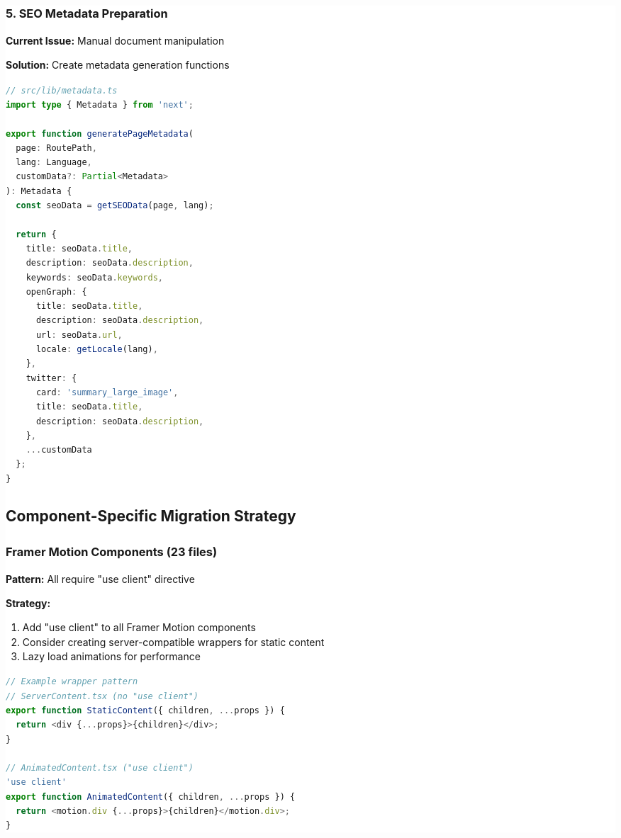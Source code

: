 ### 5. SEO Metadata Preparation

**Current Issue:** Manual document manipulation

**Solution:** Create metadata generation functions

```typescript
// src/lib/metadata.ts
import type { Metadata } from 'next';

export function generatePageMetadata(
  page: RoutePath,
  lang: Language,
  customData?: Partial<Metadata>
): Metadata {
  const seoData = getSEOData(page, lang);
  
  return {
    title: seoData.title,
    description: seoData.description,
    keywords: seoData.keywords,
    openGraph: {
      title: seoData.title,
      description: seoData.description,
      url: seoData.url,
      locale: getLocale(lang),
    },
    twitter: {
      card: 'summary_large_image',
      title: seoData.title,
      description: seoData.description,
    },
    ...customData
  };
}
```

## Component-Specific Migration Strategy

### Framer Motion Components (23 files)

**Pattern:** All require "use client" directive

**Strategy:**
1. Add "use client" to all Framer Motion components
2. Consider creating server-compatible wrappers for static content
3. Lazy load animations for performance

```typescript
// Example wrapper pattern
// ServerContent.tsx (no "use client")
export function StaticContent({ children, ...props }) {
  return <div {...props}>{children}</div>;
}

// AnimatedContent.tsx ("use client")
'use client'
export function AnimatedContent({ children, ...props }) {
  return <motion.div {...props}>{children}</motion.div>;
}
```
